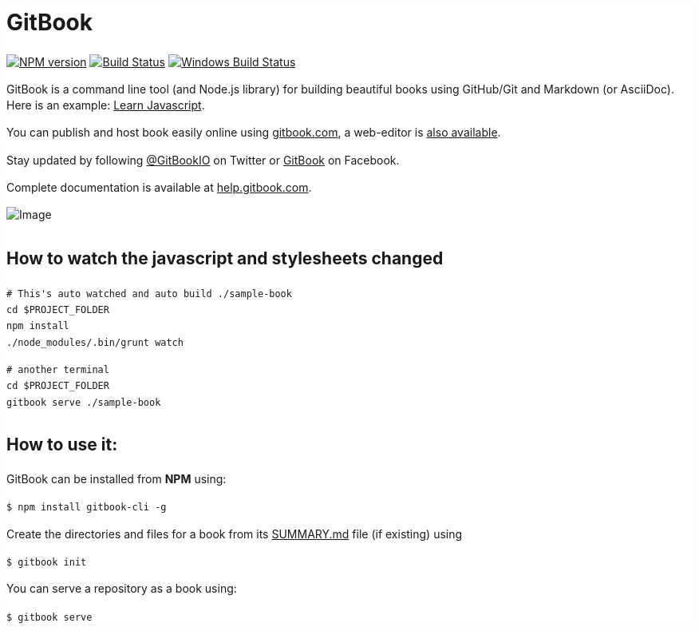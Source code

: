 GitBook
=======

[![NPM version](https://badge.fury.io/js/gitbook.svg)](http://badge.fury.io/js/gitbook)
[![Build Status](https://travis-ci.org/GitbookIO/gitbook.png?branch=master)](https://travis-ci.org/GitbookIO/gitbook)
[![Windows Build Status](https://ci.appveyor.com/api/projects/status/github/GitbookIO/gitbook?branch=master&svg=true)](https://ci.appveyor.com/project/SamyPesse/gitbook)

GitBook is a command line tool (and Node.js library) for building beautiful books using GitHub/Git and Markdown (or AsciiDoc). Here is an example: [Learn Javascript](https://www.gitbook.com/book/GitBookIO/javascript).

You can publish and host book easily online using [gitbook.com](https://www.gitbook.com), a web-editor is [also available](https://www.gitbook.com/editor).

Stay updated by following [@GitBookIO](https://twitter.com/GitBookIO) on Twitter or [GitBook](https://www.facebook.com/gitbookcom) on Facebook.

Complete documentation is available at [help.gitbook.com](http://help.gitbook.com/).

![Image](https://raw.github.com/GitbookIO/gitbook/master/preview.png)

## How to watch the javascript and stylesheets changed

```
# This's auto watched and auto build ./sample-book
cd $PROJECT_FOLDER
npm install
./node_modules/.bin/grunt watch 
```

```
# another terminal
cd $PROJECT_FOLDER
gitbook serve ./sample-book
```

## How to use it:

GitBook can be installed from **NPM** using:

```
$ npm install gitbook-cli -g
```

Create the directories and files for a book from its [SUMMARY.md](https://github.com/GitbookIO/gitbook#book-format) file (if existing) using

```
$ gitbook init
```

You can serve a repository as a book using:

```
$ gitbook serve
```
